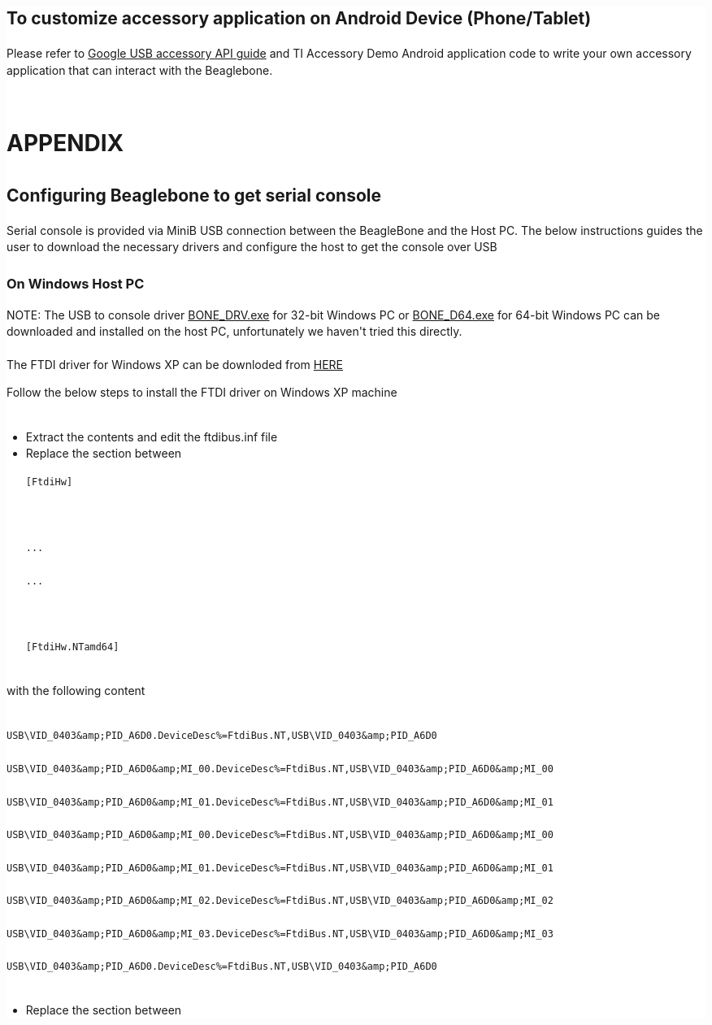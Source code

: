 <h2>To customize accessory application on Android Device (Phone/Tablet)</h2>

Please refer to <a href='http://developer.android.com/guide/topics/connectivity/usb/accessory.html'>Google USB accessory API guide</a> and TI Accessory Demo Android application code to write your own accessory application that can interact with the Beaglebone.<br>
<br>
<h1>APPENDIX</h1>

<h2>Configuring Beaglebone to get serial console</h2>

Serial console is provided via MiniB USB connection between the BeagleBone and the Host PC. The below instructions guides the user to download the necessary drivers and configure the host to get the console over USB<br>

<h3>On Windows Host PC</h3>

NOTE: The USB to console driver <a href='http://beagleboard.org/static/beaglebone/a3/Drivers/Windows/BONE_DRV.exe'>BONE_DRV.exe</a> for 32-bit Windows PC or <a href='http://beagleboard.org/static/beaglebone/a3/Drivers/Windows/BONE_D64.exe'>BONE_D64.exe</a> for 64-bit Windows PC can be downloaded and installed on the host PC, unfortunately we haven't tried this directly.<br>
<br>
The FTDI driver for Windows XP can be downloded from <a href='http://www.ftdichip.com/Drivers/CDM/CDM20814_WHQL_Certified.zip'>HERE</a>

Follow the below steps to install the FTDI driver on Windows XP machine<br>
<br>
<ul><li>Extract the contents and edit the ftdibus.inf file<br>
</li><li>Replace the section between<br>
<pre><code>[FtdiHw] <br>
<br>
...<br>
... <br>
<br>
[FtdiHw.NTamd64] <br>
</code></pre></li></ul>

with the following content<br>
<br>
<pre><code>USB\VID_0403&amp;amp;PID_A6D0.DeviceDesc%=FtdiBus.NT,USB\VID_0403&amp;amp;PID_A6D0<br>
USB\VID_0403&amp;amp;PID_A6D0&amp;amp;MI_00.DeviceDesc%=FtdiBus.NT,USB\VID_0403&amp;amp;PID_A6D0&amp;amp;MI_00<br>
USB\VID_0403&amp;amp;PID_A6D0&amp;amp;MI_01.DeviceDesc%=FtdiBus.NT,USB\VID_0403&amp;amp;PID_A6D0&amp;amp;MI_01<br>
USB\VID_0403&amp;amp;PID_A6D0&amp;amp;MI_00.DeviceDesc%=FtdiBus.NT,USB\VID_0403&amp;amp;PID_A6D0&amp;amp;MI_00<br>
USB\VID_0403&amp;amp;PID_A6D0&amp;amp;MI_01.DeviceDesc%=FtdiBus.NT,USB\VID_0403&amp;amp;PID_A6D0&amp;amp;MI_01<br>
USB\VID_0403&amp;amp;PID_A6D0&amp;amp;MI_02.DeviceDesc%=FtdiBus.NT,USB\VID_0403&amp;amp;PID_A6D0&amp;amp;MI_02<br>
USB\VID_0403&amp;amp;PID_A6D0&amp;amp;MI_03.DeviceDesc%=FtdiBus.NT,USB\VID_0403&amp;amp;PID_A6D0&amp;amp;MI_03<br>
USB\VID_0403&amp;amp;PID_A6D0.DeviceDesc%=FtdiBus.NT,USB\VID_0403&amp;amp;PID_A6D0<br>
</code></pre>

<ul><li>Replace the section between</li></ul>
